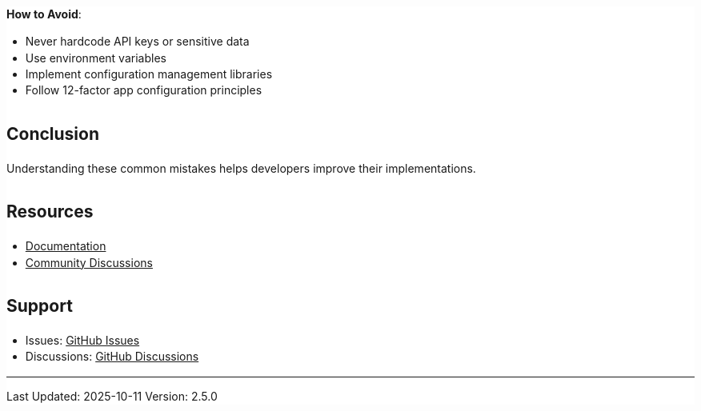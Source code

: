 **How to Avoid**:
- Never hardcode API keys or sensitive data
- Use environment variables
- Implement configuration management libraries
- Follow 12-factor app configuration principles

## Conclusion

Understanding these common mistakes helps developers improve their implementations.

## Resources
- [Documentation](https://abstractllm.ai/docs)
- [Community Discussions](https://github.com/lpalbou/AbstractCore/discussions)

## Support
- Issues: [GitHub Issues](https://github.com/lpalbou/AbstractCore/issues)
- Discussions: [GitHub Discussions](https://github.com/lpalbou/AbstractCore/discussions)

---

Last Updated: 2025-10-11
Version: 2.5.0